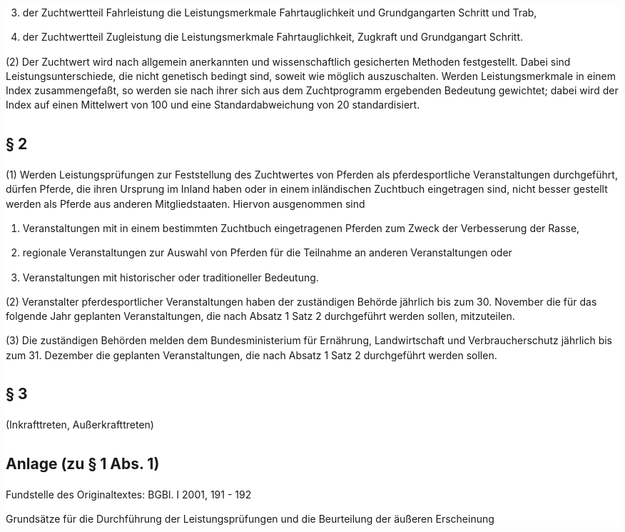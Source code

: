 
3.  der Zuchtwertteil Fahrleistung die Leistungsmerkmale Fahrtauglichkeit
    und Grundgangarten Schritt und Trab,


4.  der Zuchtwertteil Zugleistung die Leistungsmerkmale Fahrtauglichkeit,
    Zugkraft und Grundgangart Schritt.




(2) Der Zuchtwert wird nach allgemein anerkannten und wissenschaftlich
gesicherten Methoden festgestellt. Dabei sind Leistungsunterschiede,
die nicht genetisch bedingt sind, soweit wie möglich auszuschalten.
Werden Leistungsmerkmale in einem Index zusammengefaßt, so werden sie
nach ihrer sich aus dem Zuchtprogramm ergebenden Bedeutung gewichtet;
dabei wird der Index auf einen Mittelwert von 100 und eine
Standardabweichung von 20 standardisiert.

## § 2

(1) Werden Leistungsprüfungen zur Feststellung des Zuchtwertes von
Pferden als pferdesportliche Veranstaltungen durchgeführt, dürfen
Pferde, die ihren Ursprung im Inland haben oder in einem inländischen
Zuchtbuch eingetragen sind, nicht besser gestellt werden als Pferde
aus anderen Mitgliedstaaten. Hiervon ausgenommen sind

1.  Veranstaltungen mit in einem bestimmten Zuchtbuch eingetragenen
    Pferden zum Zweck der Verbesserung der Rasse,


2.  regionale Veranstaltungen zur Auswahl von Pferden für die Teilnahme an
    anderen Veranstaltungen oder


3.  Veranstaltungen mit historischer oder traditioneller Bedeutung.




(2) Veranstalter pferdesportlicher Veranstaltungen haben der
zuständigen Behörde jährlich bis zum 30. November die für das folgende
Jahr geplanten Veranstaltungen, die nach Absatz 1 Satz 2 durchgeführt
werden sollen, mitzuteilen.

(3) Die zuständigen Behörden melden dem Bundesministerium für
Ernährung, Landwirtschaft und Verbraucherschutz jährlich bis zum 31.
Dezember die geplanten Veranstaltungen, die nach Absatz 1 Satz 2
durchgeführt werden sollen.

## § 3

(Inkrafttreten, Außerkrafttreten)

## Anlage (zu § 1 Abs. 1)

Fundstelle des Originaltextes: BGBl. I 2001, 191 - 192

Grundsätze für die Durchführung der Leistungsprüfungen und die
Beurteilung der äußeren Erscheinung
